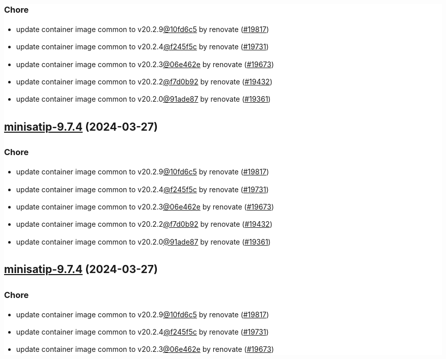 ### Chore



- update container image common to v20.2.9[@10fd6c5](https://github.com/10fd6c5) by renovate ([#19817](https://github.com/truecharts/charts/issues/19817))

- update container image common to v20.2.4[@f245f5c](https://github.com/f245f5c) by renovate ([#19731](https://github.com/truecharts/charts/issues/19731))

- update container image common to v20.2.3[@06e462e](https://github.com/06e462e) by renovate ([#19673](https://github.com/truecharts/charts/issues/19673))

- update container image common to v20.2.2[@f7d0b92](https://github.com/f7d0b92) by renovate ([#19432](https://github.com/truecharts/charts/issues/19432))

- update container image common to v20.2.0[@91ade87](https://github.com/91ade87) by renovate ([#19361](https://github.com/truecharts/charts/issues/19361))


## [minisatip-9.7.4](https://github.com/truecharts/charts/compare/minisatip-9.6.0...minisatip-9.7.4) (2024-03-27)

### Chore



- update container image common to v20.2.9[@10fd6c5](https://github.com/10fd6c5) by renovate ([#19817](https://github.com/truecharts/charts/issues/19817))

- update container image common to v20.2.4[@f245f5c](https://github.com/f245f5c) by renovate ([#19731](https://github.com/truecharts/charts/issues/19731))

- update container image common to v20.2.3[@06e462e](https://github.com/06e462e) by renovate ([#19673](https://github.com/truecharts/charts/issues/19673))

- update container image common to v20.2.2[@f7d0b92](https://github.com/f7d0b92) by renovate ([#19432](https://github.com/truecharts/charts/issues/19432))

- update container image common to v20.2.0[@91ade87](https://github.com/91ade87) by renovate ([#19361](https://github.com/truecharts/charts/issues/19361))


## [minisatip-9.7.4](https://github.com/truecharts/charts/compare/minisatip-9.6.0...minisatip-9.7.4) (2024-03-27)

### Chore



- update container image common to v20.2.9[@10fd6c5](https://github.com/10fd6c5) by renovate ([#19817](https://github.com/truecharts/charts/issues/19817))

- update container image common to v20.2.4[@f245f5c](https://github.com/f245f5c) by renovate ([#19731](https://github.com/truecharts/charts/issues/19731))

- update container image common to v20.2.3[@06e462e](https://github.com/06e462e) by renovate ([#19673](https://github.com/truecharts/charts/issues/19673))
